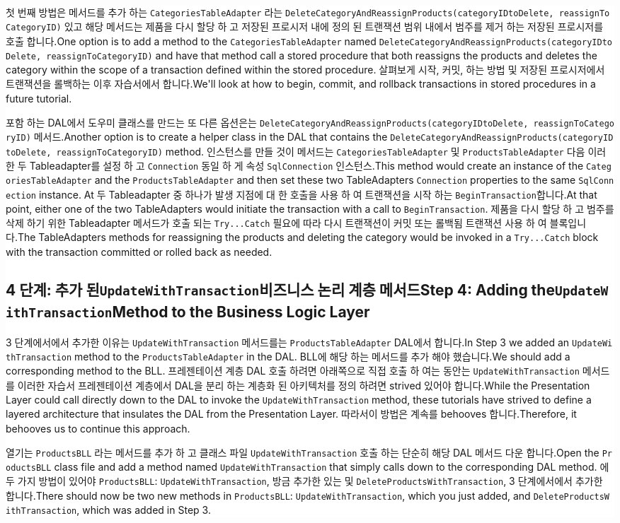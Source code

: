 <span data-ttu-id="07cbd-232">첫 번째 방법은 메서드를 추가 하는 `CategoriesTableAdapter` 라는 `DeleteCategoryAndReassignProducts(categoryIDtoDelete, reassignToCategoryID)` 있고 해당 메서드는 제품을 다시 할당 하 고 저장된 프로시저 내에 정의 된 트랜잭션 범위 내에서 범주를 제거 하는 저장된 프로시저를 호출 합니다.</span><span class="sxs-lookup"><span data-stu-id="07cbd-232">One option is to add a method to the `CategoriesTableAdapter` named `DeleteCategoryAndReassignProducts(categoryIDtoDelete, reassignToCategoryID)` and have that method call a stored procedure that both reassigns the products and deletes the category within the scope of a transaction defined within the stored procedure.</span></span> <span data-ttu-id="07cbd-233">살펴보게 시작, 커밋, 하는 방법 및 저장된 프로시저에서 트랜잭션을 롤백하는 이후 자습서에서 합니다.</span><span class="sxs-lookup"><span data-stu-id="07cbd-233">We'll look at how to begin, commit, and rollback transactions in stored procedures in a future tutorial.</span></span>

<span data-ttu-id="07cbd-234">포함 하는 DAL에서 도우미 클래스를 만드는 또 다른 옵션은는 `DeleteCategoryAndReassignProducts(categoryIDtoDelete, reassignToCategoryID)` 메서드.</span><span class="sxs-lookup"><span data-stu-id="07cbd-234">Another option is to create a helper class in the DAL that contains the `DeleteCategoryAndReassignProducts(categoryIDtoDelete, reassignToCategoryID)` method.</span></span> <span data-ttu-id="07cbd-235">인스턴스를 만들 것이 메서드는 `CategoriesTableAdapter` 및 `ProductsTableAdapter` 다음 이러한 두 Tableadapter를 설정 하 고 `Connection` 동일 하 게 속성 `SqlConnection` 인스턴스.</span><span class="sxs-lookup"><span data-stu-id="07cbd-235">This method would create an instance of the `CategoriesTableAdapter` and the `ProductsTableAdapter` and then set these two TableAdapters `Connection` properties to the same `SqlConnection` instance.</span></span> <span data-ttu-id="07cbd-236">At 두 Tableadapter 중 하나가 발생 지점에 대 한 호출을 사용 하 여 트랜잭션을 시작 하는 `BeginTransaction`합니다.</span><span class="sxs-lookup"><span data-stu-id="07cbd-236">At that point, either one of the two TableAdapters would initiate the transaction with a call to `BeginTransaction`.</span></span> <span data-ttu-id="07cbd-237">제품을 다시 할당 하 고 범주를 삭제 하기 위한 Tableadapter 메서드가 호출 되는 `Try...Catch` 필요에 따라 다시 트랜잭션이 커밋 또는 롤백됨 트랜잭션 사용 하 여 블록입니다.</span><span class="sxs-lookup"><span data-stu-id="07cbd-237">The TableAdapters methods for reassigning the products and deleting the category would be invoked in a `Try...Catch` block with the transaction committed or rolled back as needed.</span></span>

## <a name="step-4-adding-theupdatewithtransactionmethod-to-the-business-logic-layer"></a><span data-ttu-id="07cbd-238">4 단계: 추가 된`UpdateWithTransaction`비즈니스 논리 계층 메서드</span><span class="sxs-lookup"><span data-stu-id="07cbd-238">Step 4: Adding the`UpdateWithTransaction`Method to the Business Logic Layer</span></span>

<span data-ttu-id="07cbd-239">3 단계에서에서 추가한 이유는 `UpdateWithTransaction` 메서드를는 `ProductsTableAdapter` DAL에서 합니다.</span><span class="sxs-lookup"><span data-stu-id="07cbd-239">In Step 3 we added an `UpdateWithTransaction` method to the `ProductsTableAdapter` in the DAL.</span></span> <span data-ttu-id="07cbd-240">BLL에 해당 하는 메서드를 추가 해야 했습니다.</span><span class="sxs-lookup"><span data-stu-id="07cbd-240">We should add a corresponding method to the BLL.</span></span> <span data-ttu-id="07cbd-241">프레젠테이션 계층 DAL 호출 하려면 아래쪽으로 직접 호출 하 여는 동안는 `UpdateWithTransaction` 메서드를 이러한 자습서 프레젠테이션 계층에서 DAL을 분리 하는 계층화 된 아키텍처를 정의 하려면 strived 있어야 합니다.</span><span class="sxs-lookup"><span data-stu-id="07cbd-241">While the Presentation Layer could call directly down to the DAL to invoke the `UpdateWithTransaction` method, these tutorials have strived to define a layered architecture that insulates the DAL from the Presentation Layer.</span></span> <span data-ttu-id="07cbd-242">따라서이 방법은 계속를 behooves 합니다.</span><span class="sxs-lookup"><span data-stu-id="07cbd-242">Therefore, it behooves us to continue this approach.</span></span>

<span data-ttu-id="07cbd-243">열기는 `ProductsBLL` 라는 메서드를 추가 하 고 클래스 파일 `UpdateWithTransaction` 호출 하는 단순히 해당 DAL 메서드 다운 합니다.</span><span class="sxs-lookup"><span data-stu-id="07cbd-243">Open the `ProductsBLL` class file and add a method named `UpdateWithTransaction` that simply calls down to the corresponding DAL method.</span></span> <span data-ttu-id="07cbd-244">에 두 가지 방법이 있어야 `ProductsBLL`: `UpdateWithTransaction`, 방금 추가한 있는 및 `DeleteProductsWithTransaction`, 3 단계에서에서 추가한 합니다.</span><span class="sxs-lookup"><span data-stu-id="07cbd-244">There should now be two new methods in `ProductsBLL`: `UpdateWithTransaction`, which you just added, and `DeleteProductsWithTransaction`, which was added in Step 3.</span></span>
